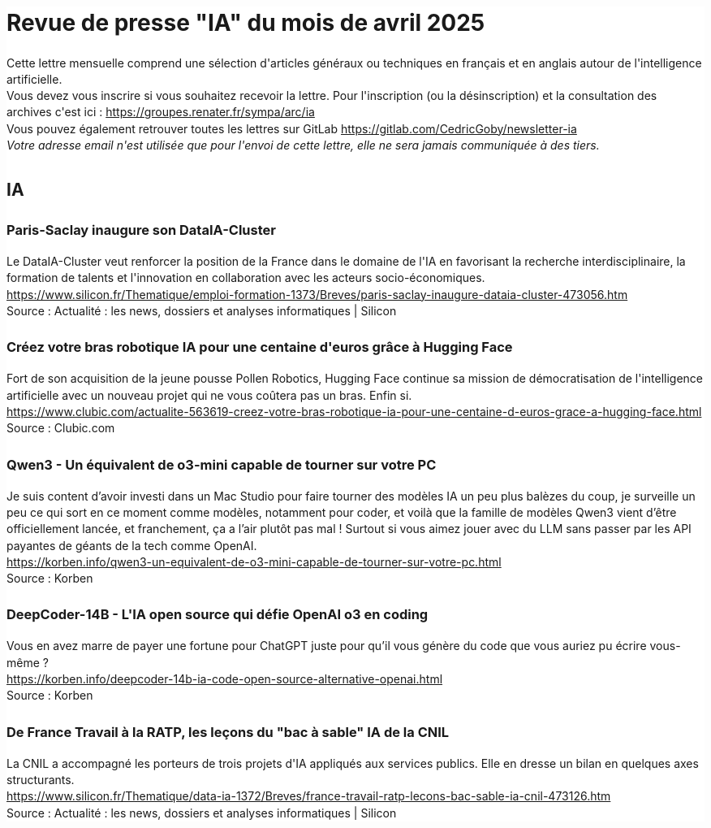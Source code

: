 # Revue de presse "IA" du mois de avril 2025  

Cette lettre mensuelle comprend une sélection d'articles généraux ou techniques en français et en anglais autour de l'intelligence artificielle.  
Vous devez vous inscrire si vous souhaitez recevoir la lettre. Pour l'inscription (ou la désinscription) et la consultation des archives c'est ici : https://groupes.renater.fr/sympa/arc/ia  
Vous pouvez également retrouver toutes les lettres sur GitLab https://gitlab.com/CedricGoby/newsletter-ia  
*Votre adresse email n'est utilisée que pour l'envoi de cette lettre, elle ne sera jamais communiquée à des tiers.*  

## IA  

### Paris-Saclay inaugure son DataIA-Cluster
Le DataIA-Cluster veut renforcer la position de la France dans le domaine de l'IA en favorisant la recherche interdisciplinaire, la formation de talents et l'innovation en collaboration avec les acteurs socio-économiques.  
https://www.silicon.fr/Thematique/emploi-formation-1373/Breves/paris-saclay-inaugure-dataia-cluster-473056.htm  
Source : Actualité : les news, dossiers et analyses informatiques | Silicon

### Créez votre bras robotique IA pour une centaine d'euros grâce à Hugging Face
Fort de son acquisition de la jeune pousse Pollen Robotics, Hugging Face continue sa mission de démocratisation de l'intelligence artificielle avec un nouveau projet qui ne vous coûtera pas un bras. Enfin si.  
https://www.clubic.com/actualite-563619-creez-votre-bras-robotique-ia-pour-une-centaine-d-euros-grace-a-hugging-face.html  
Source : Clubic.com

### Qwen3 - Un équivalent de o3-mini capable de tourner sur votre PC
Je suis content d’avoir investi dans un Mac Studio pour faire tourner des modèles IA un peu plus balèzes du coup, je surveille un peu ce qui sort en ce moment comme modèles, notamment pour coder, et voilà que la famille de modèles Qwen3 vient d’être officiellement lancée, et franchement, ça a l’air plutôt pas mal ! Surtout si vous aimez jouer avec du LLM sans passer par les API payantes de géants de la tech comme OpenAI.  
https://korben.info/qwen3-un-equivalent-de-o3-mini-capable-de-tourner-sur-votre-pc.html  
Source : Korben

### DeepCoder-14B - L'IA open source qui défie OpenAI o3 en coding
Vous en avez marre de payer une fortune pour ChatGPT juste pour qu’il vous génère du code que vous auriez pu écrire vous-même ?  
https://korben.info/deepcoder-14b-ia-code-open-source-alternative-openai.html  
Source : Korben

### De France Travail à la RATP, les leçons du "bac à sable" IA de la CNIL
La CNIL a accompagné les porteurs de trois projets d'IA appliqués aux services publics. Elle en dresse un bilan en quelques axes structurants.  
https://www.silicon.fr/Thematique/data-ia-1372/Breves/france-travail-ratp-lecons-bac-sable-ia-cnil-473126.htm  
Source : Actualité : les news, dossiers et analyses informatiques | Silicon
